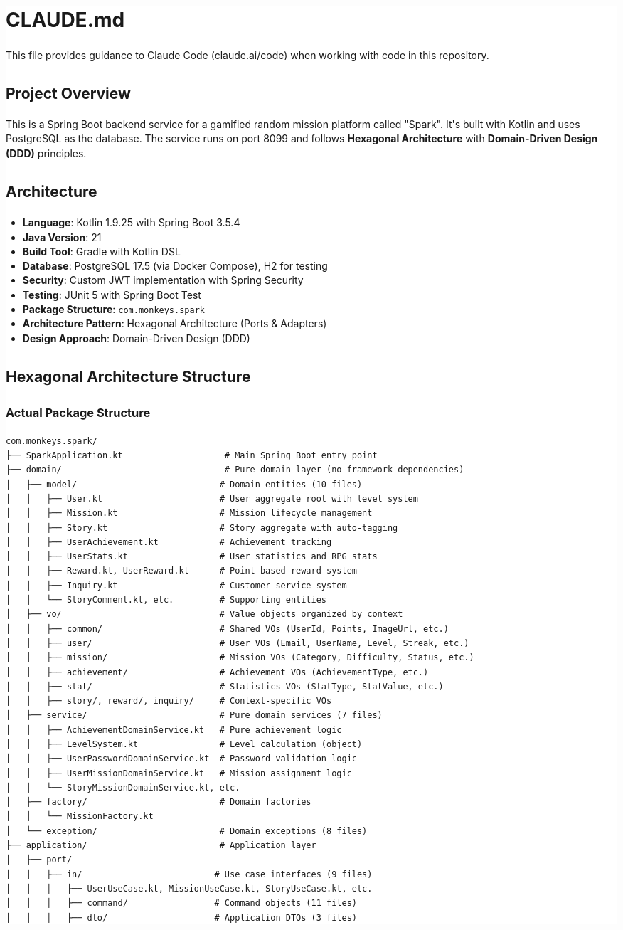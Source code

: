 # CLAUDE.md

This file provides guidance to Claude Code (claude.ai/code) when working with code in this repository.

## Project Overview

This is a Spring Boot backend service for a gamified random mission platform called "Spark". It's built with Kotlin and uses PostgreSQL as the database. The service runs on port 8099 and follows **Hexagonal Architecture** with **Domain-Driven Design (DDD)** principles.

## Architecture

- **Language**: Kotlin 1.9.25 with Spring Boot 3.5.4
- **Java Version**: 21
- **Build Tool**: Gradle with Kotlin DSL
- **Database**: PostgreSQL 17.5 (via Docker Compose), H2 for testing
- **Security**: Custom JWT implementation with Spring Security
- **Testing**: JUnit 5 with Spring Boot Test
- **Package Structure**: `com.monkeys.spark`
- **Architecture Pattern**: Hexagonal Architecture (Ports & Adapters)
- **Design Approach**: Domain-Driven Design (DDD)

## Hexagonal Architecture Structure

### Actual Package Structure
```
com.monkeys.spark/
├── SparkApplication.kt                    # Main Spring Boot entry point
├── domain/                                # Pure domain layer (no framework dependencies)
│   ├── model/                            # Domain entities (10 files)
│   │   ├── User.kt                       # User aggregate root with level system
│   │   ├── Mission.kt                    # Mission lifecycle management
│   │   ├── Story.kt                      # Story aggregate with auto-tagging
│   │   ├── UserAchievement.kt            # Achievement tracking
│   │   ├── UserStats.kt                  # User statistics and RPG stats
│   │   ├── Reward.kt, UserReward.kt      # Point-based reward system
│   │   ├── Inquiry.kt                    # Customer service system
│   │   └── StoryComment.kt, etc.         # Supporting entities
│   ├── vo/                               # Value objects organized by context
│   │   ├── common/                       # Shared VOs (UserId, Points, ImageUrl, etc.)
│   │   ├── user/                         # User VOs (Email, UserName, Level, Streak, etc.)
│   │   ├── mission/                      # Mission VOs (Category, Difficulty, Status, etc.)
│   │   ├── achievement/                  # Achievement VOs (AchievementType, etc.)
│   │   ├── stat/                         # Statistics VOs (StatType, StatValue, etc.)
│   │   ├── story/, reward/, inquiry/     # Context-specific VOs
│   ├── service/                          # Pure domain services (7 files)
│   │   ├── AchievementDomainService.kt   # Pure achievement logic
│   │   ├── LevelSystem.kt                # Level calculation (object)
│   │   ├── UserPasswordDomainService.kt  # Password validation logic
│   │   ├── UserMissionDomainService.kt   # Mission assignment logic
│   │   └── StoryMissionDomainService.kt, etc.
│   ├── factory/                          # Domain factories
│   │   └── MissionFactory.kt
│   └── exception/                        # Domain exceptions (8 files)
├── application/                          # Application layer
│   ├── port/
│   │   ├── in/                          # Use case interfaces (9 files)
│   │   │   ├── UserUseCase.kt, MissionUseCase.kt, StoryUseCase.kt, etc.
│   │   │   ├── command/                 # Command objects (11 files)
│   │   │   ├── dto/                     # Application DTOs (3 files)
```